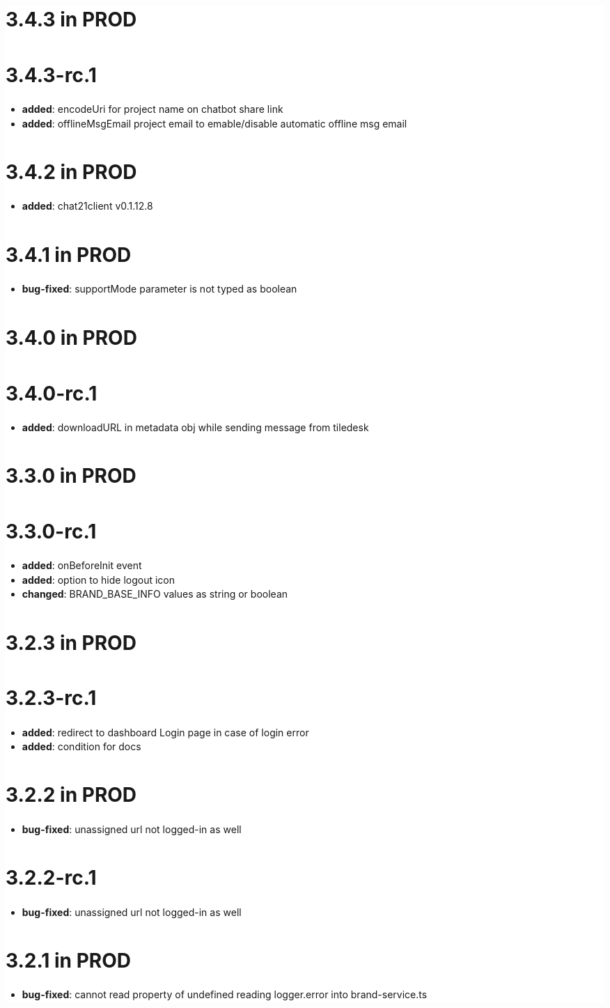 # 3.4.3 in PROD

# 3.4.3-rc.1
- **added**: encodeUri for project name on chatbot share link
- **added**: offlineMsgEmail project email to emable/disable automatic offline msg email

# 3.4.2 in PROD
- **added**: chat21client v0.1.12.8

# 3.4.1 in PROD
- **bug-fixed**: supportMode parameter is not typed as boolean

# 3.4.0 in PROD

# 3.4.0-rc.1
- **added**: downloadURL in metadata obj while sending message from tiledesk

# 3.3.0 in PROD

# 3.3.0-rc.1
- **added**: onBeforeInit event
- **added**: option to hide logout icon
- **changed**: BRAND_BASE_INFO values as string or boolean

# 3.2.3 in PROD

# 3.2.3-rc.1
- **added**: redirect to dashboard Login page in case of login error
- **added**: condition for docs 

# 3.2.2 in PROD
 - **bug-fixed**: unassigned url not logged-in as well

# 3.2.2-rc.1
- **bug-fixed**: unassigned url not logged-in as well

# 3.2.1 in PROD
- **bug-fixed**: cannot read property of undefined reading logger.error into brand-service.ts
